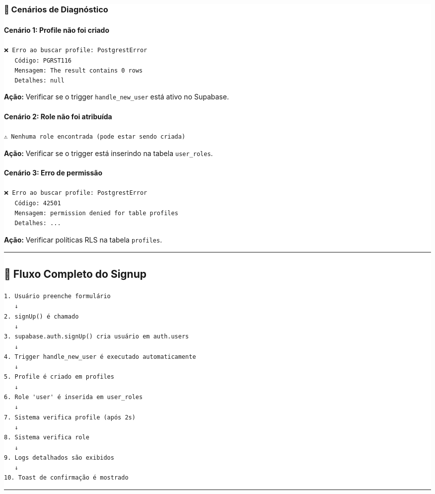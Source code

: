 ### 🎯 Cenários de Diagnóstico

#### Cenário 1: Profile não foi criado
```
❌ Erro ao buscar profile: PostgrestError
   Código: PGRST116
   Mensagem: The result contains 0 rows
   Detalhes: null
```
**Ação:** Verificar se o trigger `handle_new_user` está ativo no Supabase.

#### Cenário 2: Role não foi atribuída
```
⚠️ Nenhuma role encontrada (pode estar sendo criada)
```
**Ação:** Verificar se o trigger está inserindo na tabela `user_roles`.

#### Cenário 3: Erro de permissão
```
❌ Erro ao buscar profile: PostgrestError
   Código: 42501
   Mensagem: permission denied for table profiles
   Detalhes: ...
```
**Ação:** Verificar políticas RLS na tabela `profiles`.

---

## 🔄 Fluxo Completo do Signup

```
1. Usuário preenche formulário
   ↓
2. signUp() é chamado
   ↓
3. supabase.auth.signUp() cria usuário em auth.users
   ↓
4. Trigger handle_new_user é executado automaticamente
   ↓
5. Profile é criado em profiles
   ↓
6. Role 'user' é inserida em user_roles
   ↓
7. Sistema verifica profile (após 2s)
   ↓
8. Sistema verifica role
   ↓
9. Logs detalhados são exibidos
   ↓
10. Toast de confirmação é mostrado
```

---
